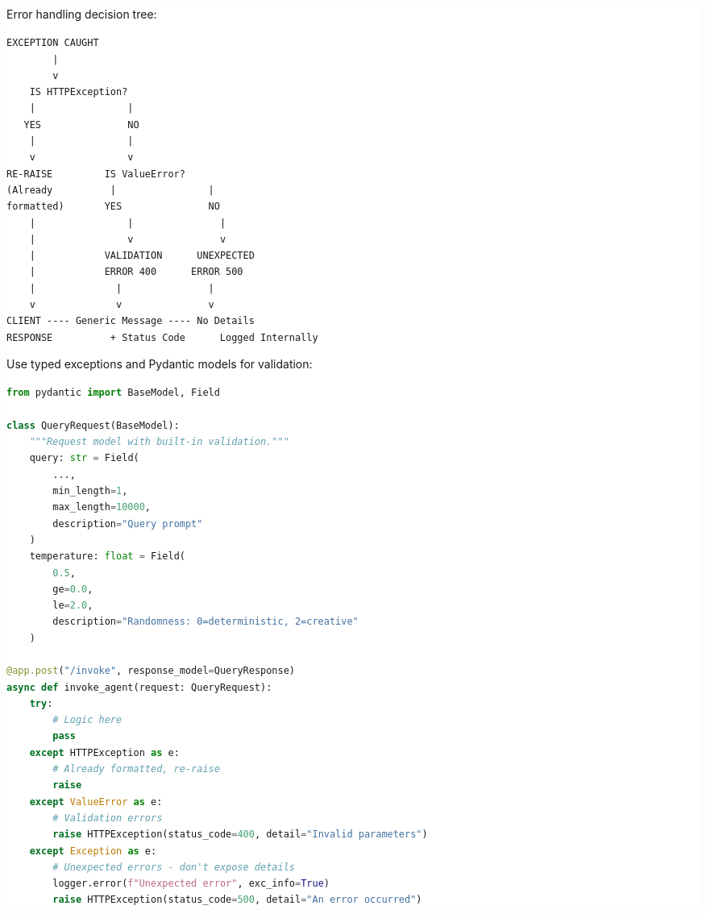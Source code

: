 Error handling decision tree:

```
EXCEPTION CAUGHT
        |
        v
    IS HTTPException?
    |                |
   YES               NO
    |                |
    v                v
RE-RAISE         IS ValueError?
(Already          |                |
formatted)       YES               NO
    |                |               |
    |                v               v
    |            VALIDATION      UNEXPECTED
    |            ERROR 400      ERROR 500
    |              |               |
    v              v               v
CLIENT ---- Generic Message ---- No Details
RESPONSE          + Status Code      Logged Internally
```

Use typed exceptions and Pydantic models for validation:

```python
from pydantic import BaseModel, Field

class QueryRequest(BaseModel):
    """Request model with built-in validation."""
    query: str = Field(
        ...,
        min_length=1,
        max_length=10000,
        description="Query prompt"
    )
    temperature: float = Field(
        0.5,
        ge=0.0,
        le=2.0,
        description="Randomness: 0=deterministic, 2=creative"
    )

@app.post("/invoke", response_model=QueryResponse)
async def invoke_agent(request: QueryRequest):
    try:
        # Logic here
        pass
    except HTTPException as e:
        # Already formatted, re-raise
        raise
    except ValueError as e:
        # Validation errors
        raise HTTPException(status_code=400, detail="Invalid parameters")
    except Exception as e:
        # Unexpected errors - don't expose details
        logger.error(f"Unexpected error", exc_info=True)
        raise HTTPException(status_code=500, detail="An error occurred")
```
